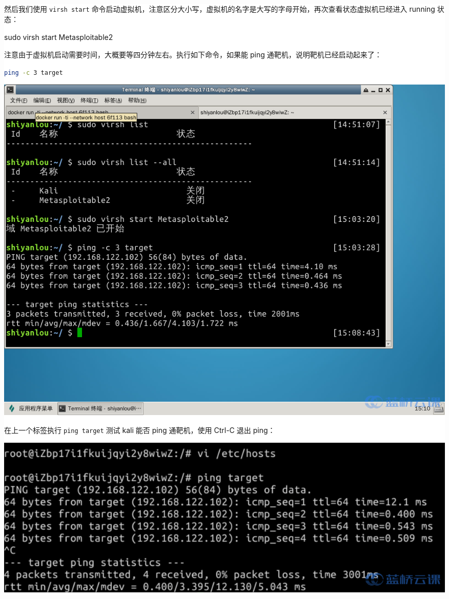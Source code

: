 然后我们使用 `virsh start` 命令启动虚拟机，注意区分大小写，虚拟机的名字是大写的字母开始，再次查看状态虚拟机已经进入 running 状态：

```bash
```
sudo virsh start Metasploitable2
```
```

注意由于虚拟机启动需要时间，大概要等四分钟左右。执行如下命令，如果能 ping 通靶机，说明靶机已经启动起来了：

```bash
ping -c 3 target
```

![实验楼](../imgs/87971533885010535-wm.png)

在上一个标签执行 `ping target` 测试 kali 能否 ping 通靶机，使用 Ctrl-C 退出 ping：

![图片描述](../imgs/1533885576808.png-wm.png)
